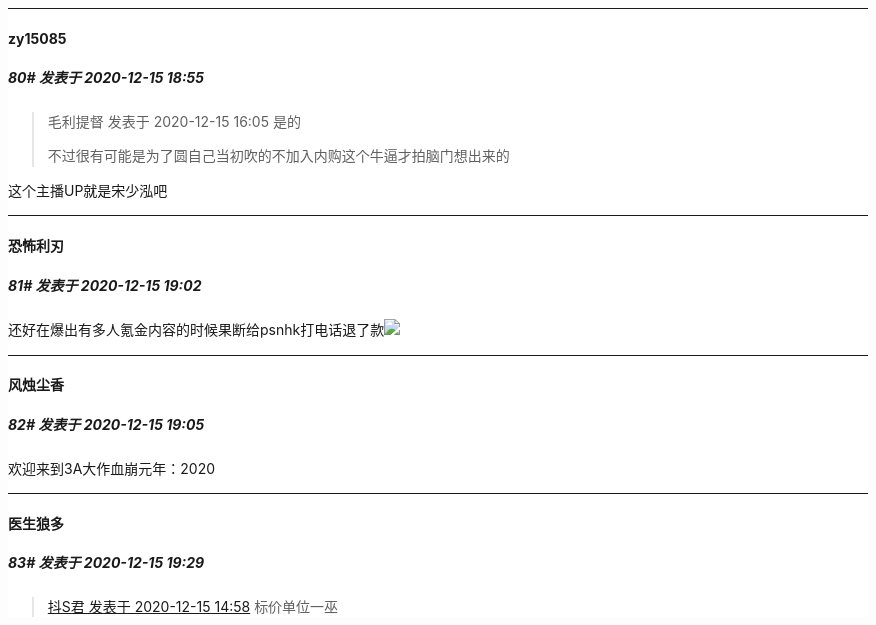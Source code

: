 


*****

####  zy15085  
##### 80#       发表于 2020-12-15 18:55



<blockquote>毛利提督 发表于 2020-12-15 16:05
是的

不过很有可能是为了圆自己当初吹的不加入内购这个牛逼才拍脑门想出来的

</blockquote>
这个主播UP就是宋少泓吧







*****

####  恐怖利刃  
##### 81#       发表于 2020-12-15 19:02




还好在爆出有多人氪金内容的时候果断给psnhk打电话退了款<img src="https://static.saraba1st.com/image/smiley/face2017/062.gif" referrerpolicy="no-referrer">







*****

####  风烛尘香  
##### 82#       发表于 2020-12-15 19:05




欢迎来到3A大作血崩元年：2020







*****

####  医生狼多  
##### 83#       发表于 2020-12-15 19:29



<blockquote><a href="httphttps://bbs.saraba1st.com/2b/forum.php?mod=redirect&amp;goto=findpost&amp;pid=49728323&amp;ptid=1977708" target="_blank">抖S君 发表于 2020-12-15 14:58</a>
标价单位一巫
